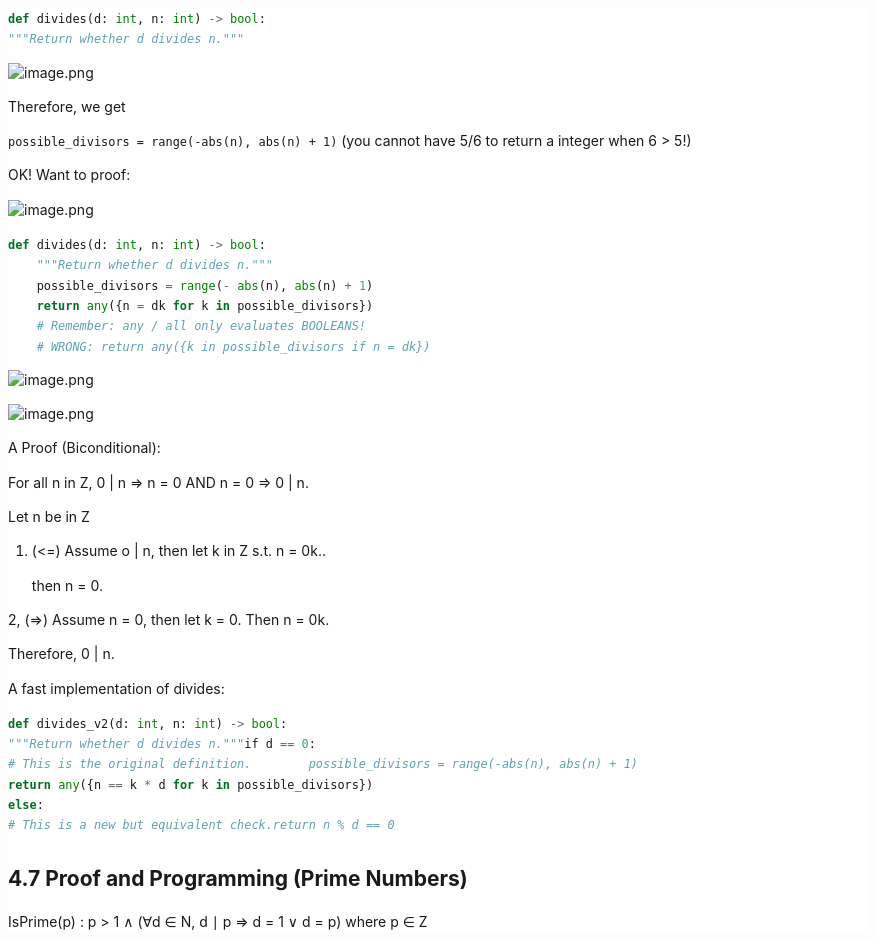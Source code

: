 ```python
def divides(d: int, n: int) -> bool:
"""Return whether d divides n."""
```

![image.png](CSC110%20CSC111%2010a8dd077e7a80449d41c7c113835365/image%202.png)

Therefore, we get

`possible_divisors = range(-abs(n), abs(n) + 1)`  (you cannot have 5/6 to return a integer when 6 > 5!)

OK! Want to proof:

![image.png](CSC110%20CSC111%2010a8dd077e7a80449d41c7c113835365/image%203.png)

```python
def divides(d: int, n: int) -> bool:
    """Return whether d divides n."""
    possible_divisors = range(- abs(n), abs(n) + 1)
    return any({n = dk for k in possible_divisors})
    # Remember: any / all only evaluates BOOLEANS!
    # WRONG: return any({k in possible_divisors if n = dk})
```

![image.png](CSC110%20CSC111%2010a8dd077e7a80449d41c7c113835365/image%204.png)

![image.png](CSC110%20CSC111%2010a8dd077e7a80449d41c7c113835365/image%205.png)

A Proof (Biconditional):

For all n in Z, 0 | n ⇒  n = 0 AND n = 0 ⇒ 0 | n.

Let n be in Z

1. (<=) Assume o | n, then let k in Z s.t. n = 0k..
    
    then n = 0.
    

2,   (=>) Assume n = 0, then let k = 0. Then n = 0k.

Therefore, 0 | n.

A fast implementation of divides:

```python
def divides_v2(d: int, n: int) -> bool:
"""Return whether d divides n."""if d == 0:
# This is the original definition.        possible_divisors = range(-abs(n), abs(n) + 1)
return any({n == k * d for k in possible_divisors})
else:
# This is a new but equivalent check.return n % d == 0
```

## 4.7 Proof and Programming (Prime Numbers)

IsPrime(p) :
p > 1 ∧ (∀d ∈ N, d ∣ p ⇒ d = 1 ∨ d = p)
where p ∈ Z
